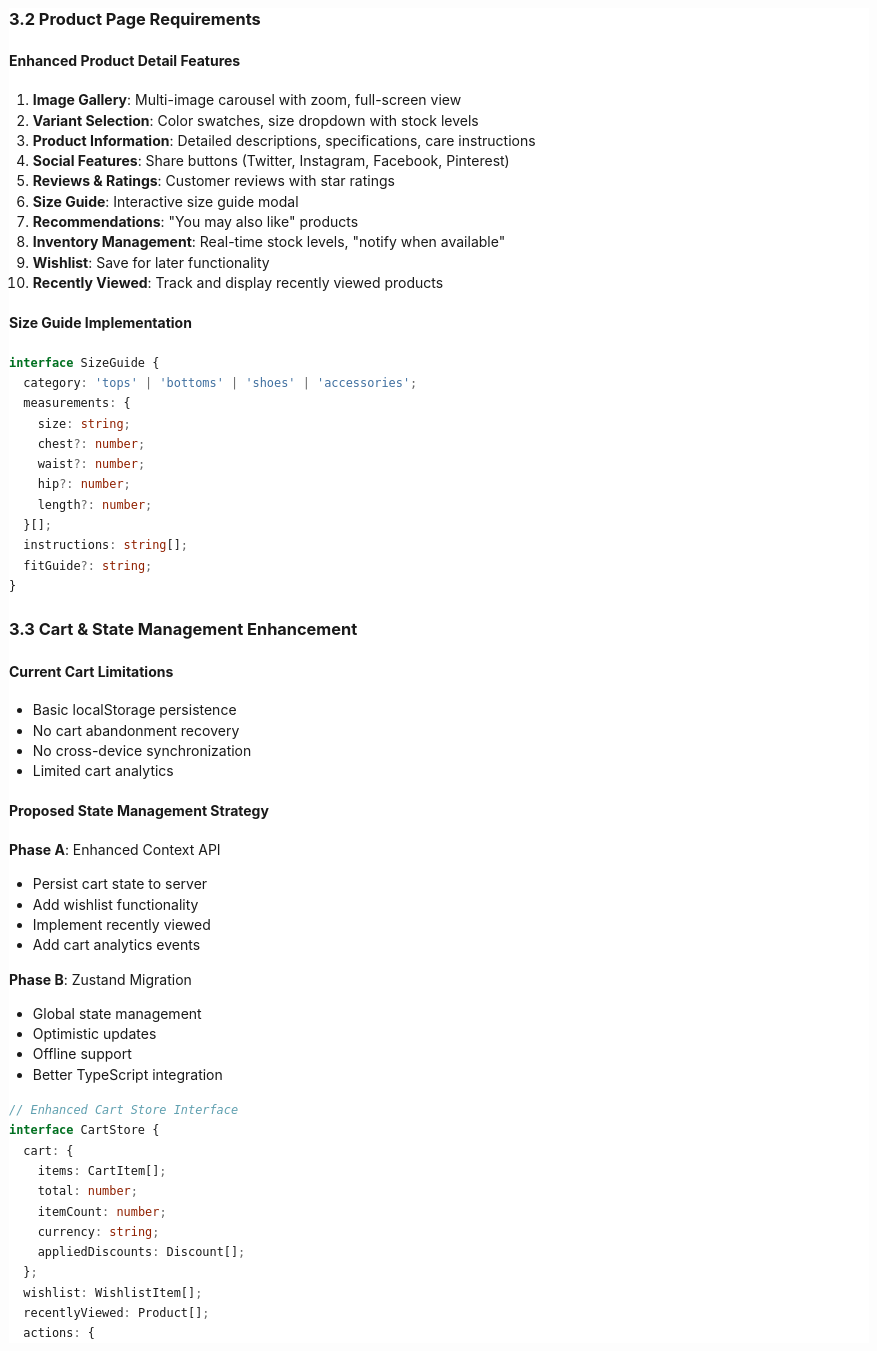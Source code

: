 ### 3.2 Product Page Requirements

#### Enhanced Product Detail Features
1. **Image Gallery**: Multi-image carousel with zoom, full-screen view
2. **Variant Selection**: Color swatches, size dropdown with stock levels
3. **Product Information**: Detailed descriptions, specifications, care instructions
4. **Social Features**: Share buttons (Twitter, Instagram, Facebook, Pinterest)
5. **Reviews & Ratings**: Customer reviews with star ratings
6. **Size Guide**: Interactive size guide modal
7. **Recommendations**: "You may also like" products
8. **Inventory Management**: Real-time stock levels, "notify when available"
9. **Wishlist**: Save for later functionality
10. **Recently Viewed**: Track and display recently viewed products

#### Size Guide Implementation
```typescript
interface SizeGuide {
  category: 'tops' | 'bottoms' | 'shoes' | 'accessories';
  measurements: {
    size: string;
    chest?: number;
    waist?: number;
    hip?: number;
    length?: number;
  }[];
  instructions: string[];
  fitGuide?: string;
}
```

### 3.3 Cart & State Management Enhancement

#### Current Cart Limitations
- Basic localStorage persistence
- No cart abandonment recovery
- No cross-device synchronization
- Limited cart analytics

#### Proposed State Management Strategy
**Phase A**: Enhanced Context API
- Persist cart state to server
- Add wishlist functionality
- Implement recently viewed
- Add cart analytics events

**Phase B**: Zustand Migration
- Global state management
- Optimistic updates
- Offline support
- Better TypeScript integration

```typescript
// Enhanced Cart Store Interface
interface CartStore {
  cart: {
    items: CartItem[];
    total: number;
    itemCount: number;
    currency: string;
    appliedDiscounts: Discount[];
  };
  wishlist: WishlistItem[];
  recentlyViewed: Product[];
  actions: {
```